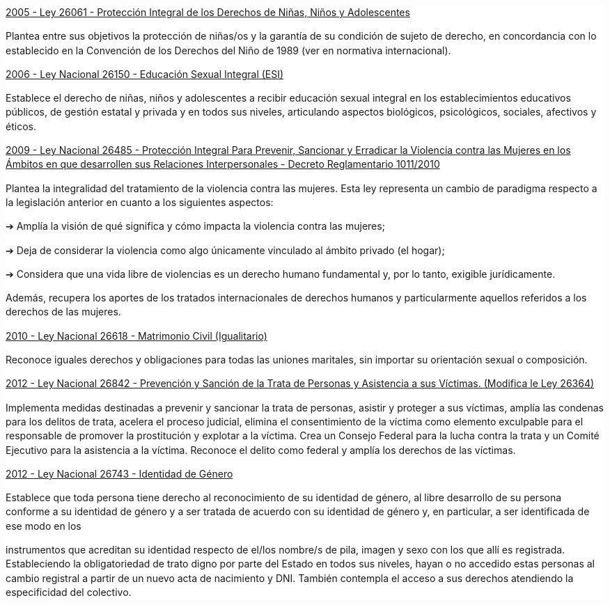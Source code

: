 [2005 - Ley 26061 - Protección Integral de los Derechos de Niñas, Niños y Adolescentes](https://drive.google.com/file/d/1NJf8ei7kStDISFnyxMMSK5eZwlvrwWD5/view?usp=sharing)

Plantea entre sus objetivos la protección de niñas/os y la garantía de su condición de sujeto de derecho, en concordancia con lo establecido en la Convención de los Derechos del Niño de 1989 (ver en normativa internacional).

[2006 - Ley Nacional 26150 - Educación Sexual Integral (ESI)](https://drive.google.com/file/d/1T8nKFAH-8D8oId1mQ8wJE3xsRVkx\_mDk/view?usp=sharing)

Establece el derecho de niñas, niños y adolescentes a recibir educación sexual integral en los establecimientos educativos públicos, de gestión estatal y privada y en todos sus niveles, articulando aspectos biológicos, psicológicos, sociales, afectivos y éticos.

[2009 - Ley Nacional 26485 - Protección Integral Para Prevenir, Sancionar y Erradicar la Violencia contra las Mujeres en los Ámbitos en que desarrollen sus Relaciones Interpersonales - Decreto Reglamentario 1011/2010](../../ley-no-26.485-2009-proteccion-integral-a-las-mujeres)

Plantea la integralidad del tratamiento de la violencia contra las mujeres. Esta ley representa un cambio de paradigma respecto a la legislación anterior en cuanto a los siguientes aspectos:

➔ Amplía la visión de qué significa y cómo impacta la violencia contra las mujeres;

➔ Deja de considerar la violencia como algo únicamente vinculado al ámbito privado (el hogar);

➔ Considera que una vida libre de violencias es un derecho humano fundamental y, por lo tanto, exigible jurídicamente.

Además, recupera los aportes de los tratados internacionales de derechos humanos y particularmente aquellos referidos a los derechos de las mujeres.

[2010 - Ley Nacional 26618 - Matrimonio Civil (Igualitario)](https://drive.google.com/file/d/1gGP3gCJWlZKfReTn\_KvoLDVNbY\_CupFM/view?usp=sharing)

Reconoce iguales derechos y obligaciones para todas las uniones maritales, sin importar su orientación sexual o composición.

[2012 - Ley Nacional 26842 - Prevención y Sanción de la Trata de Personas y Asistencia a sus Víctimas. (Modifica le Ley 26364)](https://drive.google.com/file/d/1gGP3gCJWlZKfReTn\_KvoLDVNbY\_CupFM/view?usp=sharing)

Implementa medidas destinadas a prevenir y sancionar la trata de personas, asistir y proteger a sus víctimas, amplía las condenas para los delitos de trata, acelera el proceso judicial, elimina el consentimiento de la víctima como elemento exculpable para el responsable de promover la prostitución y explotar a la víctima. Crea un Consejo Federal para la lucha contra la trata y un Comité Ejecutivo para la asistencia a la víctima. Reconoce el delito como federal y amplía los derechos de las víctimas.

[2012 - Ley Nacional 26743 - Identidad de Género](../ley-no-26.743-2012-identidad-de-genero.md)

Establece que toda persona tiene derecho al reconocimiento de su identidad de género, al libre desarrollo de su persona conforme a su identidad de género y a ser tratada de acuerdo con su identidad de género y, en particular, a ser identificada de ese modo en los

instrumentos que acreditan su identidad respecto de el/los nombre/s de pila, imagen y sexo con los que allí es registrada. Estableciendo la obligatoriedad de trato digno por parte del Estado en todos sus niveles, hayan o no accedido estas personas al cambio registral a partir de un nuevo acta de nacimiento y DNI. También contempla el acceso a sus derechos atendiendo la especificidad del colectivo.
